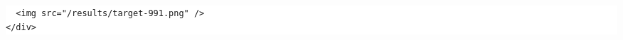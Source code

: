       <img src="/results/target-991.png" />
    </div>
  </template>
  <template v-slot:g3>
    <div style="display: grid; grid-template-columns: 1fr 1fr 1fr;gap: 50px;">